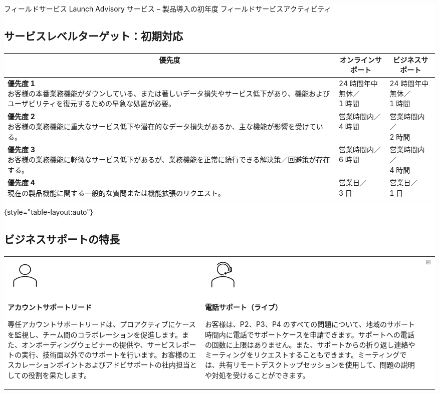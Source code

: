   <tr>
    <td rowspan="2">フィールドサービス</td>
    <td>Launch Advisory サービス – 製品導入の初年度</td>
    <td></td>
    <td></td>
  </tr>
  <tr>
    <td>フィールドサービスアクティビティ</td>
    <td></td>
    <td></td>
  </tr>
</tbody>
</table>

## サービスレベルターゲット：初期対応

| 優先度 | オンラインサポート | ビジネスサポート |
|--- |--- |--- |
| <b>優先度 1</b><br>お客様の本番業務機能がダウンしている、または著しいデータ損失やサービス低下があり、機能およびユーザビリティを復元するための早急な処置が必要。 | 24 時間年中無休／<br>1 時間 | 24 時間年中無休／<br>1 時間 |
| <b>優先度 2</b><br>お客様の業務機能に重大なサービス低下や潜在的なデータ損失があるか、主な機能が影響を受けている。 | 営業時間内／<br>4 時間 | 営業時間内／<br>2 時間 |
| <b>優先度 3</b><br>お客様の業務機能に軽微なサービス低下があるが、業務機能を正常に続行できる解決策／回避策が存在する。 | 営業時間内／<br>6 時間 | 営業時間内／<br>4 時間 |
| <b>優先度 4</b><br>現在の製品機能に関する一般的な質問または機能拡張のリクエスト。 | 営業日／<br>3 日 | 営業日／<br>1 日 |

{style="table-layout:auto"}

## ビジネスサポートの特長

<table style="table-layout:fixed">
<tr>
  <td>
    <img alt="アカウントサポートリード" src="assets/Accountsupportlead.png"/>
    <div>
    <p><b>アカウントサポートリード</b></p>
    <p>専任アカウントサポートリードは、プロアクティブにケースを監視し、チーム間のコラボレーションを促進します。また、オンボーディングウェビナーの提供や、サービスレポートの実行、技術面以外でのサポートを行います。お客様のエスカレーションポイントおよびアドビサポートの社内担当としての役割を果たします。</p>
    </div>
  </td>
  <td>
    <img alt="電話サポート" src="assets/livetelephonesupport.png"/>
    <div>
    <p><b>電話サポート（ライブ）</b></p>
    <p>お客様は、P2、P3、P4 のすべての問題について、地域のサポート時間内に電話でサポートケースを申請できます。サポートへの電話の回数に上限はありません。また、サポートからの折り返し連絡やミーティングをリクエストすることもできます。ミーティングでは、共有リモートデスクトップセッションを使用して、問題の説明や対処を受けることができます。</p>
    </div>
  </td>
  <td>
    <img alt="エスカレーション管理" src="assets/EscalationManagement.png"/>
    <div>